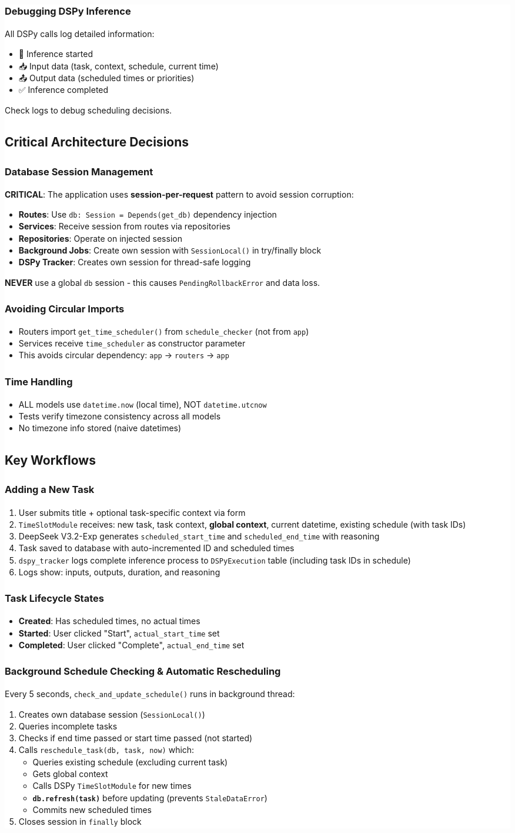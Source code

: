 ### Debugging DSPy Inference
All DSPy calls log detailed information:
- 🚀 Inference started
- 📥 Input data (task, context, schedule, current time)
- 📤 Output data (scheduled times or priorities)
- ✅ Inference completed

Check logs to debug scheduling decisions.

## Critical Architecture Decisions

### Database Session Management
**CRITICAL**: The application uses **session-per-request** pattern to avoid session corruption:

- **Routes**: Use `db: Session = Depends(get_db)` dependency injection
- **Services**: Receive session from routes via repositories
- **Repositories**: Operate on injected session
- **Background Jobs**: Create own session with `SessionLocal()` in try/finally block
- **DSPy Tracker**: Creates own session for thread-safe logging

**NEVER** use a global `db` session - this causes `PendingRollbackError` and data loss.

### Avoiding Circular Imports
- Routers import `get_time_scheduler()` from `schedule_checker` (not from `app`)
- Services receive `time_scheduler` as constructor parameter
- This avoids circular dependency: `app` → `routers` → `app`

### Time Handling
- ALL models use `datetime.now` (local time), NOT `datetime.utcnow`
- Tests verify timezone consistency across all models
- No timezone info stored (naive datetimes)

## Key Workflows

### Adding a New Task
1. User submits title + optional task-specific context via form
2. `TimeSlotModule` receives: new task, task context, **global context**, current datetime, existing schedule (with task IDs)
3. DeepSeek V3.2-Exp generates `scheduled_start_time` and `scheduled_end_time` with reasoning
4. Task saved to database with auto-incremented ID and scheduled times
5. `dspy_tracker` logs complete inference process to `DSPyExecution` table (including task IDs in schedule)
6. Logs show: inputs, outputs, duration, and reasoning

### Task Lifecycle States
- **Created**: Has scheduled times, no actual times
- **Started**: User clicked "Start", `actual_start_time` set
- **Completed**: User clicked "Complete", `actual_end_time` set

### Background Schedule Checking & Automatic Rescheduling
Every 5 seconds, `check_and_update_schedule()` runs in background thread:
1. Creates own database session (`SessionLocal()`)
2. Queries incomplete tasks
3. Checks if end time passed or start time passed (not started)
4. Calls `reschedule_task(db, task, now)` which:
   - Queries existing schedule (excluding current task)
   - Gets global context
   - Calls DSPy `TimeSlotModule` for new times
   - **`db.refresh(task)`** before updating (prevents `StaleDataError`)
   - Commits new scheduled times
5. Closes session in `finally` block